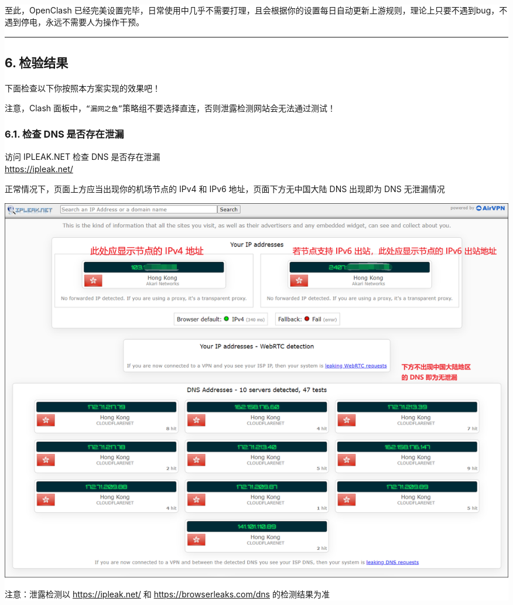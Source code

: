 至此，OpenClash 已经完美设置完毕，日常使用中几乎不需要打理，且会根据你的设置每日自动更新上游规则，理论上只要不遇到bug，不遇到停电，永远不需要人为操作干预。  


***

## 6. 检验结果  

下面检查以下你按照本方案实现的效果吧！  

注意，Clash 面板中，`“漏网之鱼”`策略组不要选择直连，否则泄露检测网站会无法通过测试！  

### 6.1. 检查 DNS 是否存在泄漏  

访问 IPLEAK.NET 检查 DNS 是否存在泄漏  
https://ipleak.net/  

正常情况下，页面上方应当出现你的机场节点的 IPv4 和 IPv6 地址，页面下方无中国大陆 DNS 出现即为 DNS 无泄漏情况  

![](doc/openclash/pics/ipleak.png)  

注意：泄露检测以 https://ipleak.net/ 和 https://browserleaks.com/dns 的检测结果为准  
